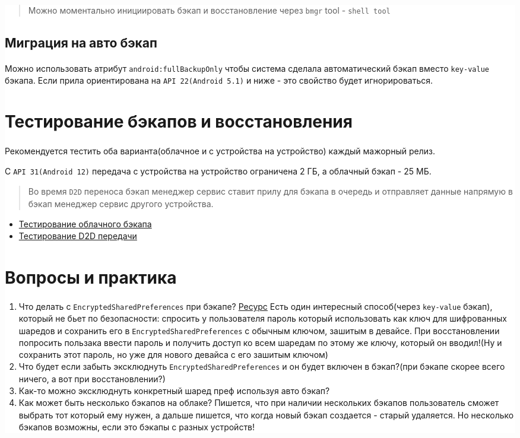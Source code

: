 > Можно моментально инициировать бэкап и восстановление через `bmgr` tool - `shell tool`

## Миграция на авто бэкап
Можно использовать атрибут `android:fullBackupOnly` чтобы система сделала автоматический бэкап вместо `key-value` бэкапа.
Если прила ориентирована на `API 22(Android 5.1)` и ниже - это свойство будет игнорироваться.

# Тестирование бэкапов и восстановления
Рекомендуется тестить оба варианта(облачное и с устройства на устройство) каждый мажорный релиз.

С `API 31(Android 12)` передача с устройства на устройство ограничена 2 ГБ, а облачный бэкап - 25 МБ.

> Во время `D2D` переноса бэкап менеджер сервис ставит прилу для бэкапа в очередь и отправляет данные напрямую в бэкап менеджер сервис другого устройства.

* [Тестирование облачного бэкапа](https://developer.android.com/identity/data/testingbackup#TestingBackup)
* [Тестирование D2D передачи](https://developer.android.com/identity/data/testingbackup#TestingTransfer)

# Вопросы и практика
1. Что делать с `EncryptedSharedPreferences` при бэкапе? [Ресурс](https://stackoverflow.com/questions/61751264/autobackup-with-encryptedsharedpreferences-failing-to-restore)
		Есть один интересный способ(через `key-value` бэкап), который не бьет по безопасности: спросить у пользователя пароль который использовать как ключ для шифрованных шаредов и сохранить его в `EncryptedSharedPreferences` с обычным ключом, зашитым в девайсе. При восстановлении попросить пользака ввести пароль и получить доступ ко всем шаредам по этому же ключу, который он вводил!(Ну и сохранить этот пароль, но уже для нового девайса с его зашитым ключом)
2. Что будет если забыть эксклюднуть `EncryptedSharedPreferences` и он будет включен в бэкап?(при бэкапе скорее всего ничего, а вот при восстановлении?)
3. Как-то можно эксклюднуть конкретный шаред преф используя авто бэкап?
4. Как может быть несколько бэкапов на облаке?
		Пишется, что при наличии нескольких бэкапов пользователь сможет выбрать тот который ему нужен, а дальше пишется, что когда новый бэкап создается - старый удаляется. Но несколько бэкапов возможны, если это бэкапы с разных устройств!